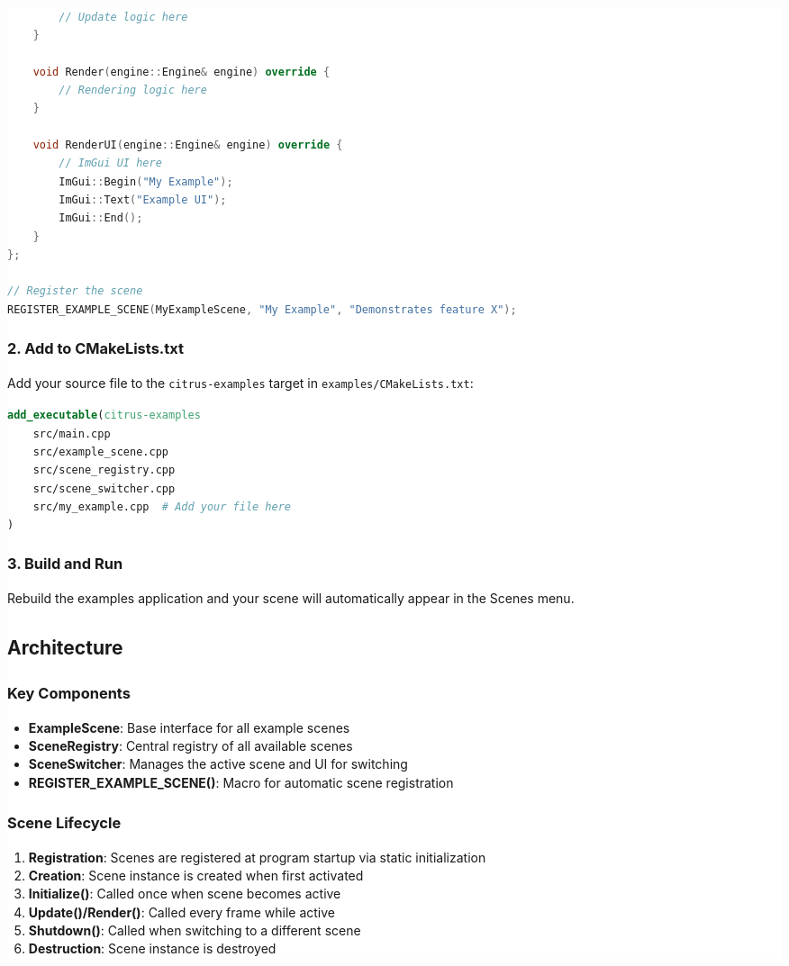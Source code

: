 ```cpp
        // Update logic here
    }

    void Render(engine::Engine& engine) override {
        // Rendering logic here
    }

    void RenderUI(engine::Engine& engine) override {
        // ImGui UI here
        ImGui::Begin("My Example");
        ImGui::Text("Example UI");
        ImGui::End();
    }
};

// Register the scene
REGISTER_EXAMPLE_SCENE(MyExampleScene, "My Example", "Demonstrates feature X");
```

### 2. Add to CMakeLists.txt

Add your source file to the `citrus-examples` target in `examples/CMakeLists.txt`:

```cmake
add_executable(citrus-examples
    src/main.cpp
    src/example_scene.cpp
    src/scene_registry.cpp
    src/scene_switcher.cpp
    src/my_example.cpp  # Add your file here
)
```

### 3. Build and Run

Rebuild the examples application and your scene will automatically appear in the Scenes menu.

## Architecture

### Key Components

- **ExampleScene**: Base interface for all example scenes
- **SceneRegistry**: Central registry of all available scenes
- **SceneSwitcher**: Manages the active scene and UI for switching
- **REGISTER_EXAMPLE_SCENE()**: Macro for automatic scene registration

### Scene Lifecycle

1. **Registration**: Scenes are registered at program startup via static initialization
2. **Creation**: Scene instance is created when first activated
3. **Initialize()**: Called once when scene becomes active
4. **Update()/Render()**: Called every frame while active
5. **Shutdown()**: Called when switching to a different scene
6. **Destruction**: Scene instance is destroyed
